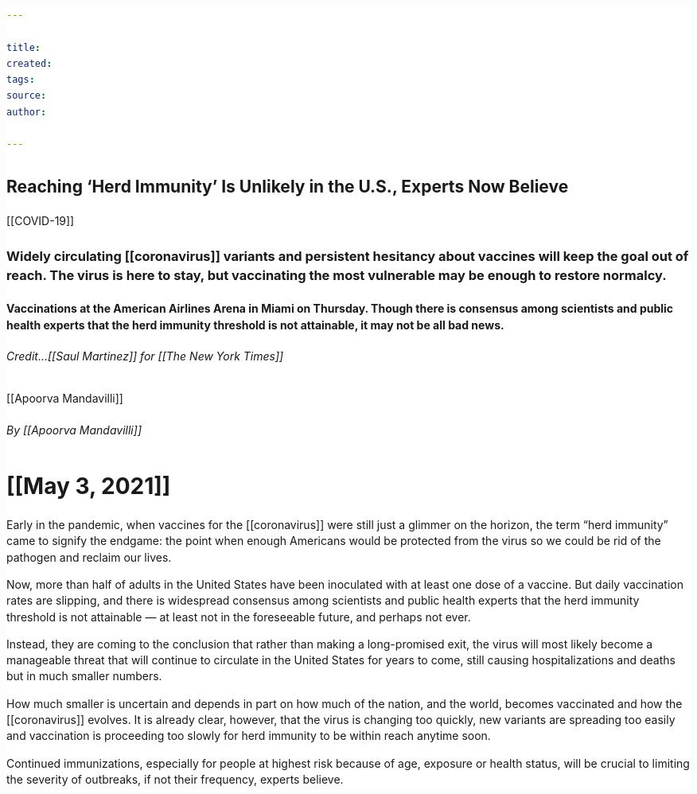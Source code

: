 ```yaml
---

title:
created:
tags:
source:
author:

---
```

## Reaching ‘Herd Immunity’ Is Unlikely in the U.S., Experts Now Believe
[[COVID-19]]
### Widely circulating [[coronavirus]] variants and persistent hesitancy about vaccines will keep the goal out of reach. The virus is here to stay, but vaccinating the most vulnerable may be enough to restore normalcy.

#### Vaccinations at the American Airlines Arena in Miami on Thursday. Though there is consensus among scientists and public health experts that the herd immunity threshold is not attainable, it may not be all bad news.
###### Credit...[[Saul Martinez]] for [[The New York Times]]
[[Apoorva Mandavilli]]

###### By [[Apoorva Mandavilli]]
# [[May 3, 2021]]

Early in the pandemic, when vaccines for the [[coronavirus]] were still just a glimmer on the horizon, the term “herd immunity” came to signify the endgame: the point when enough Americans would be protected from the virus so we could be rid of the pathogen and reclaim our lives.

Now, more than half of adults in the United States have been inoculated with at least one dose of a vaccine. But daily vaccination rates are slipping, and there is widespread consensus among scientists and public health experts that the herd immunity threshold is not attainable — at least not in the foreseeable future, and perhaps not ever.

Instead, they are coming to the conclusion that rather than making a long-promised exit, the virus will most likely become a manageable threat that will continue to circulate in the United States for years to come, still causing hospitalizations and deaths but in much smaller numbers.

How much smaller is uncertain and depends in part on how much of the nation, and the world, becomes vaccinated and how the [[coronavirus]] evolves. It is already clear, however, that the virus is changing too quickly, new variants are spreading too easily and vaccination is proceeding too slowly for herd immunity to be within reach anytime soon.

Continued immunizations, especially for people at highest risk because of age, exposure or health status, will be crucial to limiting the severity of outbreaks, if not their frequency, experts believe.
